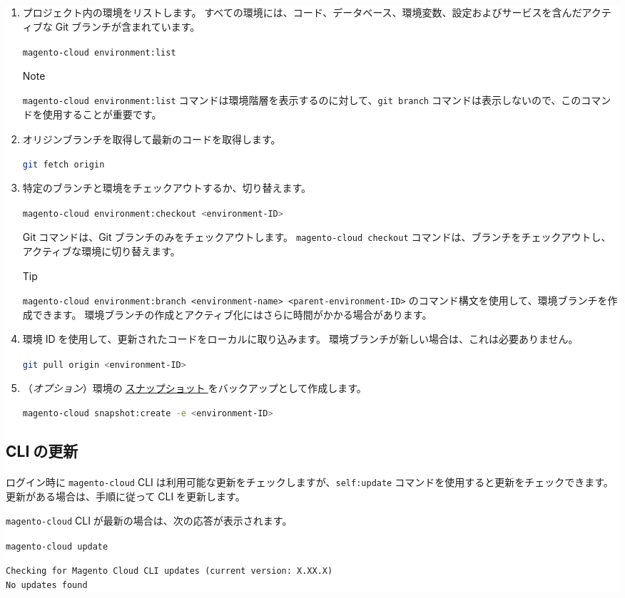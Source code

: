 1. プロジェクト内の環境をリストします。 すべての環境には、コード、データベース、環境変数、設定およびサービスを含んだアクティブな Git ブランチが含まれています。

   ```bash
   magento-cloud environment:list
   ```

   >[!NOTE]
   >
   >`magento-cloud environment:list` コマンドは環境階層を表示するのに対して、`git branch` コマンドは表示しないので、このコマンドを使用することが重要です。

1. オリジンブランチを取得して最新のコードを取得します。

   ```bash
   git fetch origin
   ```

1. 特定のブランチと環境をチェックアウトするか、切り替えます。

   ```bash
   magento-cloud environment:checkout <environment-ID>
   ```

   Git コマンドは、Git ブランチのみをチェックアウトします。 `magento-cloud checkout` コマンドは、ブランチをチェックアウトし、アクティブな環境に切り替えます。

   >[!TIP]
   >
   >`magento-cloud environment:branch <environment-name> <parent-environment-ID>` のコマンド構文を使用して、環境ブランチを作成できます。 環境ブランチの作成とアクティブ化にはさらに時間がかかる場合があります。

1. 環境 ID を使用して、更新されたコードをローカルに取り込みます。 環境ブランチが新しい場合は、これは必要ありません。

   ```bash
   git pull origin <environment-ID>
   ```

1. （_オプション_）環境の [ スナップショット ](../storage/snapshots.md) をバックアップとして作成します。

   ```bash
   magento-cloud snapshot:create -e <environment-ID>
   ```

## CLI の更新

ログイン時に `magento-cloud` CLI は利用可能な更新をチェックしますが、`self:update` コマンドを使用すると更新をチェックできます。 更新がある場合は、手順に従って CLI を更新します。

`magento-cloud` CLI が最新の場合は、次の応答が表示されます。

```bash
magento-cloud update
```

```
Checking for Magento Cloud CLI updates (current version: X.XX.X)
No updates found
```
